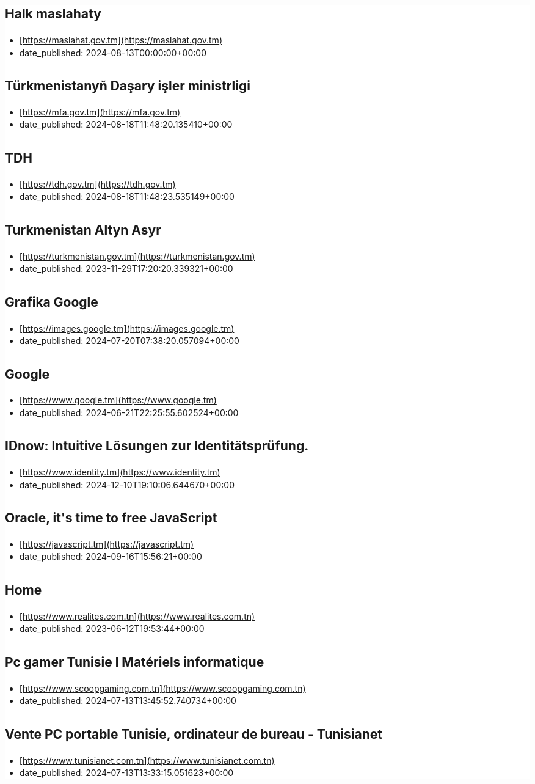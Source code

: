  ## Halk maslahaty
 - [https://maslahat.gov.tm](https://maslahat.gov.tm)
 - date_published: 2024-08-13T00:00:00+00:00

 ## Türkmenistanyň Daşary işler ministrligi
 - [https://mfa.gov.tm](https://mfa.gov.tm)
 - date_published: 2024-08-18T11:48:20.135410+00:00

 ## TDH
 - [https://tdh.gov.tm](https://tdh.gov.tm)
 - date_published: 2024-08-18T11:48:23.535149+00:00

 ## Turkmenistan Altyn Asyr
 - [https://turkmenistan.gov.tm](https://turkmenistan.gov.tm)
 - date_published: 2023-11-29T17:20:20.339321+00:00

 ## Grafika Google
 - [https://images.google.tm](https://images.google.tm)
 - date_published: 2024-07-20T07:38:20.057094+00:00

 ## Google
 - [https://www.google.tm](https://www.google.tm)
 - date_published: 2024-06-21T22:25:55.602524+00:00

 ## IDnow: Intuitive Lösungen zur Identitätsprüfung.
 - [https://www.identity.tm](https://www.identity.tm)
 - date_published: 2024-12-10T19:10:06.644670+00:00

 ## Oracle, it's time to free JavaScript
 - [https://javascript.tm](https://javascript.tm)
 - date_published: 2024-09-16T15:56:21+00:00

 ## Home
 - [https://www.realites.com.tn](https://www.realites.com.tn)
 - date_published: 2023-06-12T19:53:44+00:00

 ## Pc gamer Tunisie l Matériels informatique
 - [https://www.scoopgaming.com.tn](https://www.scoopgaming.com.tn)
 - date_published: 2024-07-13T13:45:52.740734+00:00

 ## Vente PC portable Tunisie, ordinateur de bureau - Tunisianet
 - [https://www.tunisianet.com.tn](https://www.tunisianet.com.tn)
 - date_published: 2024-07-13T13:33:15.051623+00:00
